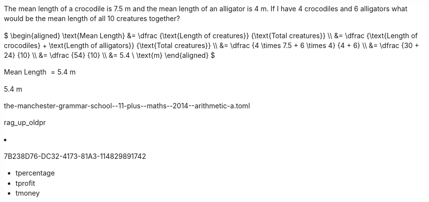 The mean length of a crocodile is $7.5 \ \text{m}$ and the mean length 
of an alligator is $4 \ \text{m}$. If I have $4$ crocodiles and $6$ alligators 
what would be the mean length of all $10$ creatures together?

</div>
<div class='workings'>
<div class='working'>

$
\begin{aligned}
\text{Mean Length}     &= \dfrac {\text{Length of creatures}} {\text{Total creatures}} \\\\
                        &= \dfrac {\text{Length of crocodiles} + \text{Length of alligators}} {\text{Total creatures}} \\\\
                        &= \dfrac {4 \times 7.5 + 6 \times 4} {4 + 6} \\\\
                        &= \dfrac {30 + 24} {10} \\\\
                        &= \dfrac {54} {10} \\\\
                        &= 5.4  \ \text{m}
\end{aligned}
$

Mean Length $= 5.4 \ \text{m}$

</div>
</div>
<div class='answers'>
<div class='answer'>

$5.4 \ \text{m}$

</div>
</div>

<div class='papername'>
<p>the-manchester-grammar-school--11-plus--maths--2014--arithmetic-a.toml</p>
</div>
<div class='rag'>
<p>rag_up_oldpr</p>
</div>
</div>
</li>
<li>
<div class='question_envelope rag_up_oldpr question'>
<div class='uuid'>
<p>7B238D76-DC32-4173-81A3-114829891742</p>
</div>
<div class='topics'>
<ul>
<li>
tpercentage
</li>
<li>
tprofit
</li>
<li>
tmoney
</li>
</ul>
</div>
<div class='question question'>
